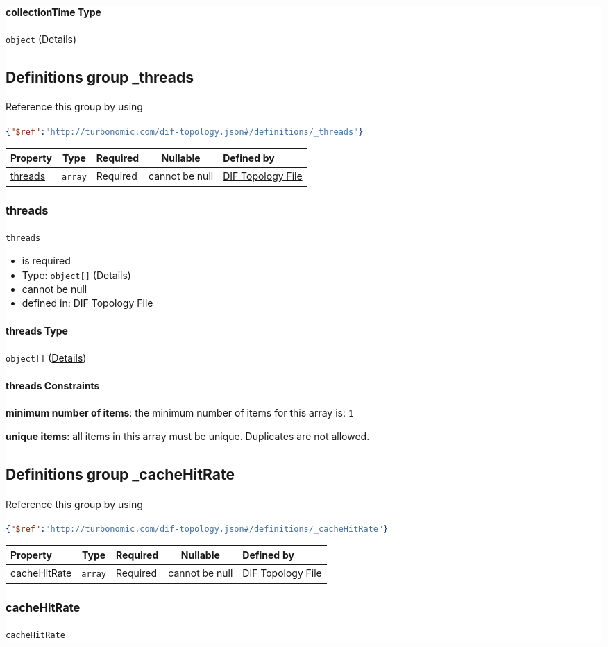 #### collectionTime Type

`object` ([Details](dif-total-schema-definitions-metricvalue.md))

## Definitions group \_threads

Reference this group by using

```json
{"$ref":"http://turbonomic.com/dif-topology.json#/definitions/_threads"}
```

| Property            | Type    | Required | Nullable       | Defined by                                                                                                                                                                |
| :------------------ | ------- | -------- | -------------- | :------------------------------------------------------------------------------------------------------------------------------------------------------------------------ |
| [threads](#threads) | `array` | Required | cannot be null | [DIF Topology File](dif-total-schema-definitions-_threads-properties-threads.md "http&#x3A;//turbonomic.com/dif-topology.json#/definitions/\_threads/properties/threads") |

### threads




`threads`

-   is required
-   Type: `object[]` ([Details](dif-total-schema-definitions-metricvalue.md))
-   cannot be null
-   defined in: [DIF Topology File](dif-total-schema-definitions-_threads-properties-threads.md "http&#x3A;//turbonomic.com/dif-topology.json#/definitions/\_threads/properties/threads")

#### threads Type

`object[]` ([Details](dif-total-schema-definitions-metricvalue.md))

#### threads Constraints

**minimum number of items**: the minimum number of items for this array is: `1`

**unique items**: all items in this array must be unique. Duplicates are not allowed.

## Definitions group \_cacheHitRate

Reference this group by using

```json
{"$ref":"http://turbonomic.com/dif-topology.json#/definitions/_cacheHitRate"}
```

| Property                      | Type    | Required | Nullable       | Defined by                                                                                                                                                                                    |
| :---------------------------- | ------- | -------- | -------------- | :-------------------------------------------------------------------------------------------------------------------------------------------------------------------------------------------- |
| [cacheHitRate](#cacheHitRate) | `array` | Required | cannot be null | [DIF Topology File](dif-total-schema-definitions-_cachehitrate-properties-cachehitrate.md "http&#x3A;//turbonomic.com/dif-topology.json#/definitions/\_cacheHitRate/properties/cacheHitRate") |

### cacheHitRate




`cacheHitRate`
